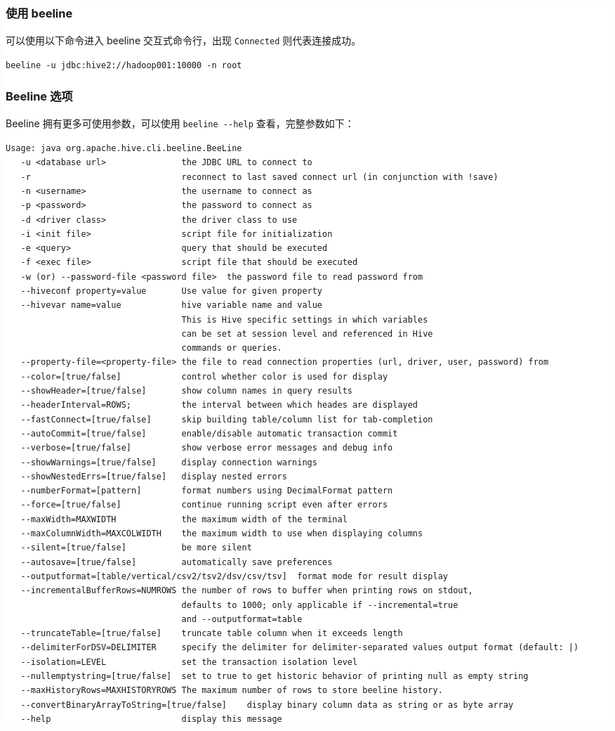 ### 使用 beeline

可以使用以下命令进入 beeline 交互式命令行，出现 `Connected` 则代表连接成功。

```shell
beeline -u jdbc:hive2://hadoop001:10000 -n root
```

### Beeline 选项

Beeline 拥有更多可使用参数，可以使用 `beeline --help` 查看，完整参数如下：

```shell
Usage: java org.apache.hive.cli.beeline.BeeLine
   -u <database url>               the JDBC URL to connect to
   -r                              reconnect to last saved connect url (in conjunction with !save)
   -n <username>                   the username to connect as
   -p <password>                   the password to connect as
   -d <driver class>               the driver class to use
   -i <init file>                  script file for initialization
   -e <query>                      query that should be executed
   -f <exec file>                  script file that should be executed
   -w (or) --password-file <password file>  the password file to read password from
   --hiveconf property=value       Use value for given property
   --hivevar name=value            hive variable name and value
                                   This is Hive specific settings in which variables
                                   can be set at session level and referenced in Hive
                                   commands or queries.
   --property-file=<property-file> the file to read connection properties (url, driver, user, password) from
   --color=[true/false]            control whether color is used for display
   --showHeader=[true/false]       show column names in query results
   --headerInterval=ROWS;          the interval between which heades are displayed
   --fastConnect=[true/false]      skip building table/column list for tab-completion
   --autoCommit=[true/false]       enable/disable automatic transaction commit
   --verbose=[true/false]          show verbose error messages and debug info
   --showWarnings=[true/false]     display connection warnings
   --showNestedErrs=[true/false]   display nested errors
   --numberFormat=[pattern]        format numbers using DecimalFormat pattern
   --force=[true/false]            continue running script even after errors
   --maxWidth=MAXWIDTH             the maximum width of the terminal
   --maxColumnWidth=MAXCOLWIDTH    the maximum width to use when displaying columns
   --silent=[true/false]           be more silent
   --autosave=[true/false]         automatically save preferences
   --outputformat=[table/vertical/csv2/tsv2/dsv/csv/tsv]  format mode for result display
   --incrementalBufferRows=NUMROWS the number of rows to buffer when printing rows on stdout,
                                   defaults to 1000; only applicable if --incremental=true
                                   and --outputformat=table
   --truncateTable=[true/false]    truncate table column when it exceeds length
   --delimiterForDSV=DELIMITER     specify the delimiter for delimiter-separated values output format (default: |)
   --isolation=LEVEL               set the transaction isolation level
   --nullemptystring=[true/false]  set to true to get historic behavior of printing null as empty string
   --maxHistoryRows=MAXHISTORYROWS The maximum number of rows to store beeline history.
   --convertBinaryArrayToString=[true/false]    display binary column data as string or as byte array
   --help                          display this message
```
